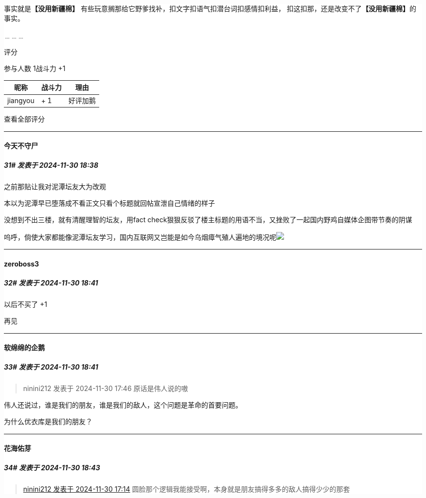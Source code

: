 事实就是<strong>【没用新疆棉】</strong><strong></strong>
有些玩意搁那给它野爹找补，扣文字扣语气扣潜台词扣感情扣利益，
扣这扣那，还是改变不了<strong>【没用新疆棉】</strong><strong></strong>的事实。

﹍﹍﹍

评分

 参与人数 1战斗力 +1

|昵称|战斗力|理由|
|----|---|---|
| jiangyou| + 1|好评加鹅|

查看全部评分

*****

####  今天不守尸  
##### 31#       发表于 2024-11-30 18:38

之前那贴让我对泥潭坛友大为改观

本以为泥潭早已堕落成不看正文只看个标题就回帖宣泄自己情绪的样子

没想到不出三楼，就有清醒理智的坛友，用fact check狠狠反驳了楼主标题的用语不当，又挫败了一起国内野鸡自媒体企图带节奏的阴谋

呜呼，倘使大家都能像泥潭坛友学习，国内互联网又岂能是如今乌烟瘴气殖人遍地的境况呢<img src="https://static.saraba1st.com/image/smiley/face2017/048.png" referrerpolicy="no-referrer">

*****

####  zeroboss3  
##### 32#       发表于 2024-11-30 18:41

以后不买了 +1

再见

*****

####  软绵绵的企鹅  
##### 33#       发表于 2024-11-30 18:41

<blockquote>ninini212 发表于 2024-11-30 17:46
原话是伟人说的嗷</blockquote>
伟人还说过，谁是我们的朋友，谁是我们的敌人，这个问题是革命的首要问题。

为什么优衣库是我们的朋友？

*****

####  花海佑芽  
##### 34#       发表于 2024-11-30 18:43

<blockquote><a href="httphttps://bbs.saraba1st.com/2b/forum.php?mod=redirect&amp;goto=findpost&amp;pid=66808538&amp;ptid=2208869" target="_blank">ninini212 发表于 2024-11-30 17:14</a>
圆脸那个逻辑我能接受啊，本身就是朋友搞得多多的敌人搞得少少的那套
